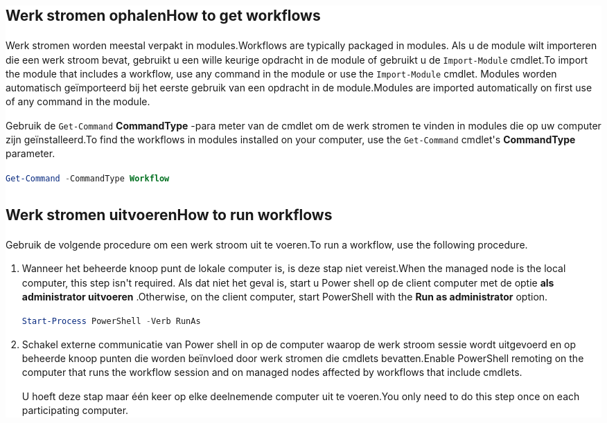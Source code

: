 ## <a name="how-to-get-workflows"></a><span data-ttu-id="edbcd-138">Werk stromen ophalen</span><span class="sxs-lookup"><span data-stu-id="edbcd-138">How to get workflows</span></span>

<span data-ttu-id="edbcd-139">Werk stromen worden meestal verpakt in modules.</span><span class="sxs-lookup"><span data-stu-id="edbcd-139">Workflows are typically packaged in modules.</span></span> <span data-ttu-id="edbcd-140">Als u de module wilt importeren die een werk stroom bevat, gebruikt u een wille keurige opdracht in de module of gebruikt u de `Import-Module` cmdlet.</span><span class="sxs-lookup"><span data-stu-id="edbcd-140">To import the module that includes a workflow, use any command in the module or use the `Import-Module` cmdlet.</span></span>
<span data-ttu-id="edbcd-141">Modules worden automatisch geïmporteerd bij het eerste gebruik van een opdracht in de module.</span><span class="sxs-lookup"><span data-stu-id="edbcd-141">Modules are imported automatically on first use of any command in the module.</span></span>

<span data-ttu-id="edbcd-142">Gebruik de `Get-Command` **CommandType** -para meter van de cmdlet om de werk stromen te vinden in modules die op uw computer zijn geïnstalleerd.</span><span class="sxs-lookup"><span data-stu-id="edbcd-142">To find the workflows in modules installed on your computer, use the `Get-Command` cmdlet's **CommandType** parameter.</span></span>

```powershell
Get-Command -CommandType Workflow
```

## <a name="how-to-run-workflows"></a><span data-ttu-id="edbcd-143">Werk stromen uitvoeren</span><span class="sxs-lookup"><span data-stu-id="edbcd-143">How to run workflows</span></span>

<span data-ttu-id="edbcd-144">Gebruik de volgende procedure om een werk stroom uit te voeren.</span><span class="sxs-lookup"><span data-stu-id="edbcd-144">To run a workflow, use the following procedure.</span></span>

1. <span data-ttu-id="edbcd-145">Wanneer het beheerde knoop punt de lokale computer is, is deze stap niet vereist.</span><span class="sxs-lookup"><span data-stu-id="edbcd-145">When the managed node is the local computer, this step isn't required.</span></span>
   <span data-ttu-id="edbcd-146">Als dat niet het geval is, start u Power shell op de client computer met de optie **als administrator uitvoeren** .</span><span class="sxs-lookup"><span data-stu-id="edbcd-146">Otherwise, on the client computer, start PowerShell with the **Run as administrator** option.</span></span>

   ```powershell
   Start-Process PowerShell -Verb RunAs
   ```

1. <span data-ttu-id="edbcd-147">Schakel externe communicatie van Power shell in op de computer waarop de werk stroom sessie wordt uitgevoerd en op beheerde knoop punten die worden beïnvloed door werk stromen die cmdlets bevatten.</span><span class="sxs-lookup"><span data-stu-id="edbcd-147">Enable PowerShell remoting on the computer that runs the workflow session and on managed nodes affected by workflows that include cmdlets.</span></span>

   <span data-ttu-id="edbcd-148">U hoeft deze stap maar één keer op elke deelnemende computer uit te voeren.</span><span class="sxs-lookup"><span data-stu-id="edbcd-148">You only need to do this step once on each participating computer.</span></span>
